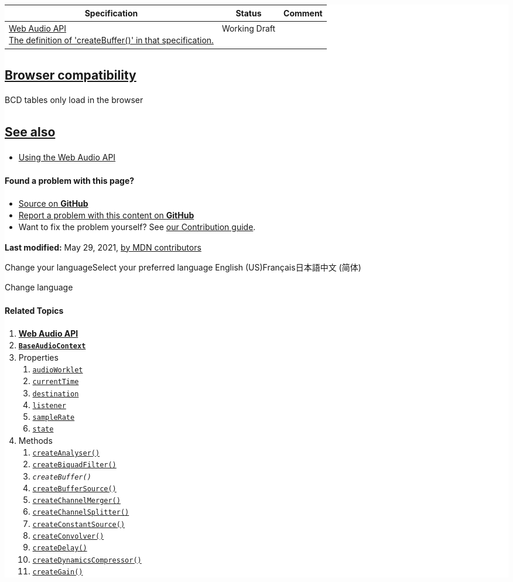 <table><thead><tr class="header"><th>Specification</th><th>Status</th><th>Comment</th></tr></thead><tbody><tr class="odd"><td><a href="https://webaudio.github.io/web-audio-api/#dom-baseaudiocontext-createbuffer" class="external">Web Audio API<br />
<span class="small">The definition of 'createBuffer()' in that specification.</span></a></td><td><span class="spec-wd">Working Draft</span></td><td></td></tr></tbody></table>

[Browser compatibility](#browser_compatibility "Permalink to Browser compatibility")
------------------------------------------------------------------------------------

BCD tables only load in the browser

[See also](#see_also "Permalink to See also")
---------------------------------------------

-   [Using the Web Audio API](../Web_Audio_API/Using_Web_Audio_API.html)

#### Found a problem with this page?

-   [Source on **GitHub**](https://github.com/mdn/content/blob/main/files/en-us/web/api/baseaudiocontext/createbuffer/index.html "Folder: en-us/web/api/baseaudiocontext/createbuffer (Opens in a new tab)")
-   [Report a problem with this content on **GitHub**](https://github.com/mdn/content/issues/new?body=MDN+URL%3A+https%3A%2F%2Fdeveloper.mozilla.org%2Fen-US%2Fdocs%2FWeb%2FAPI%2FBaseAudioContext%2FcreateBuffer%0A%0A%23%23%23%23+What+information+was+incorrect%2C+unhelpful%2C+or+incomplete%3F%0A%0A%0A%23%23%23%23+Specific+section+or+headline%3F%0A%0A%0A%23%23%23%23+What+did+you+expect+to+see%3F%0A%0A%0A%23%23%23%23+Did+you+test+this%3F+If+so%2C+how%3F%0A%0A%0A%3C%21--+Do+not+make+changes+below+this+line+--%3E%0A%3Cdetails%3E%0A%3Csummary%3EMDN+Content+page+report+details%3C%2Fsummary%3E%0A%0A*+Folder%3A+%60en-us%2Fweb%2Fapi%2Fbaseaudiocontext%2Fcreatebuffer%60%0A*+MDN+URL%3A+https%3A%2F%2Fdeveloper.mozilla.org%2Fen-US%2Fdocs%2FWeb%2FAPI%2FBaseAudioContext%2FcreateBuffer%0A*+GitHub+URL%3A+https%3A%2F%2Fgithub.com%2Fmdn%2Fcontent%2Fblob%2Fmain%2Ffiles%2Fen-us%2Fweb%2Fapi%2Fbaseaudiocontext%2Fcreatebuffer%2Findex.html%0A*+Last+commit%3A+https%3A%2F%2Fgithub.com%2Fmdn%2Fcontent%2Fcommit%2F591362776c1ef3ad42942777979939e511dd811f%0A*+Document+last+modified%3A+2021-05-29T03%3A45%3A05.000Z%0A%0A%3C%2Fdetails%3E&title=Issue+with+%22BaseAudioContext.createBuffer%28%29%22%3A+%28short+summary+here+please%29&labels=Content%3AWebAPI%2Cneeds-triage "This will take you to https://github.com/mdn/content to file a new issue")
-   Want to fix the problem yourself? See [our Contribution guide](https://github.com/mdn/content/blob/main/README.md).

**Last modified:** May 29, 2021, [by MDN contributors](createBuffer/contributors.txt)

Change your languageSelect your preferred language English (US)Français日本語中文 (简体)

Change language

#### Related Topics

1.  **[Web Audio API](../Web_Audio_API.html)**
2.  **[`BaseAudioContext`](../BaseAudioContext.html)**
3.  Properties
    1.  [`audioWorklet`](audioWorklet.html)
    2.  [`currentTime`](currentTime.html)
    3.  [`destination`](destination.html)
    4.  [`listener`](listener.html)
    5.  [`sampleRate`](sampleRate.html)
    6.  [`state`](state.html)
4.  Methods
    1.  [`createAnalyser()`](createAnalyser.html)
    2.  [`createBiquadFilter()`](createBiquadFilter.html)
    3.  *`createBuffer()`*
    4.  [`createBufferSource()`](createBufferSource.html)
    5.  [`createChannelMerger()`](createChannelMerger.html)
    6.  [`createChannelSplitter()`](createChannelSplitter.html)
    7.  [`createConstantSource()`](createConstantSource.html)
    8.  [`createConvolver()`](createConvolver.html)
    9.  [`createDelay()`](createDelay.html)
    10. [`createDynamicsCompressor()`](createDynamicsCompressor.html)
    11. [`createGain()`](createGain.html)